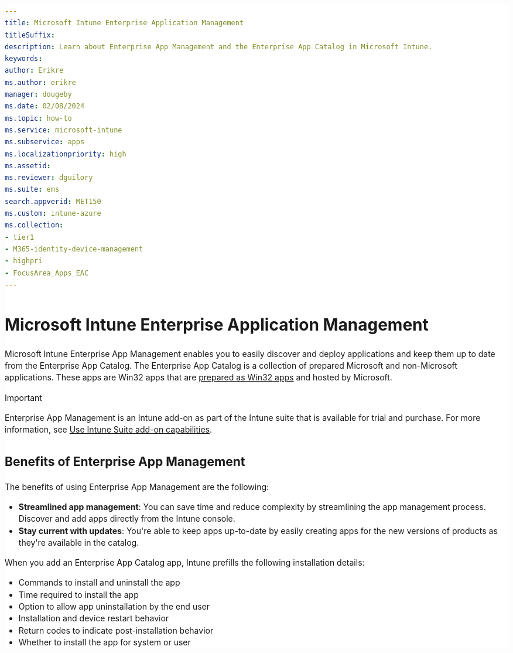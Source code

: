 ```yaml
---
title: Microsoft Intune Enterprise Application Management
titleSuffix:
description: Learn about Enterprise App Management and the Enterprise App Catalog in Microsoft Intune. 
keywords:
author: Erikre
ms.author: erikre
manager: dougeby
ms.date: 02/08/2024
ms.topic: how-to
ms.service: microsoft-intune
ms.subservice: apps
ms.localizationpriority: high
ms.assetid: 
ms.reviewer: dguilory
ms.suite: ems
search.appverid: MET150
ms.custom: intune-azure
ms.collection:
- tier1
- M365-identity-device-management
- highpri
- FocusArea_Apps_EAC
---
```


# Microsoft Intune Enterprise Application Management

Microsoft Intune Enterprise App Management enables you to easily discover and deploy applications and keep them up to date from the Enterprise App Catalog. The Enterprise App Catalog is a collection of prepared Microsoft and non-Microsoft applications. These apps are Win32 apps that are [prepared as Win32 apps](../apps/apps-win32-prepare.md) and hosted by Microsoft.

> [!IMPORTANT]
> Enterprise App Management is an Intune add-on as part of the Intune suite that is available for trial and purchase. For more information, see [Use Intune Suite add-on capabilities](../fundamentals/intune-add-ons.md).

## Benefits of Enterprise App Management

The benefits of using Enterprise App Management are the following:

- **Streamlined app management**: You can save time and reduce complexity by streamlining the app management process. Discover and add apps directly from the Intune console.
- **Stay current with updates**: You're able to keep apps up-to-date by easily creating apps for the new versions of products as they're available in the catalog.

When you add an Enterprise App Catalog app, Intune prefills the following installation details:

- Commands to install and uninstall the app
- Time required to install the app
- Option to allow app uninstallation by the end user
- Installation and device restart behavior
- Return codes to indicate post-installation behavior
- Whether to install the app for system or user
  